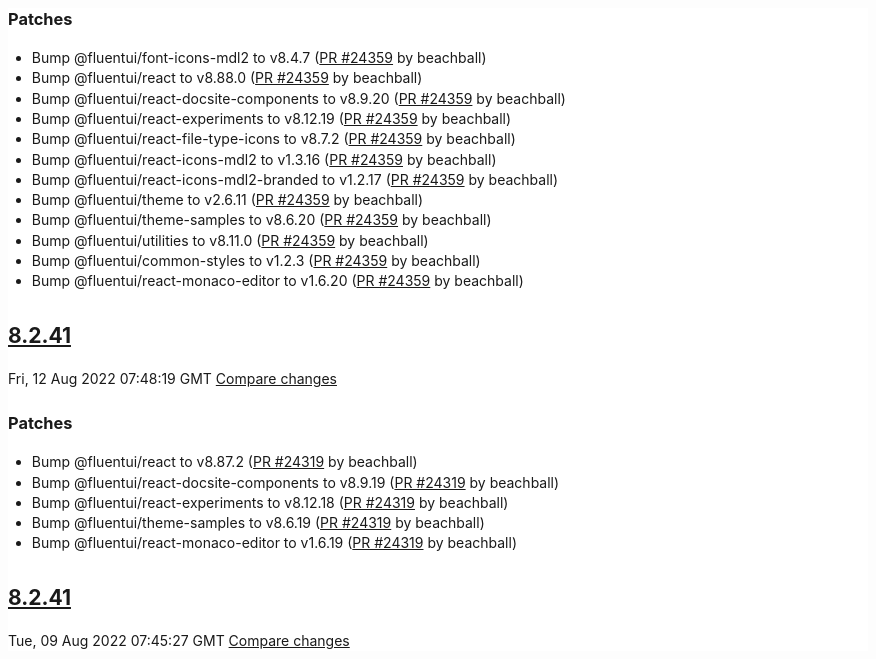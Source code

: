 ### Patches

- Bump @fluentui/font-icons-mdl2 to v8.4.7 ([PR #24359](https://github.com/microsoft/fluentui/pull/24359) by beachball)
- Bump @fluentui/react to v8.88.0 ([PR #24359](https://github.com/microsoft/fluentui/pull/24359) by beachball)
- Bump @fluentui/react-docsite-components to v8.9.20 ([PR #24359](https://github.com/microsoft/fluentui/pull/24359) by beachball)
- Bump @fluentui/react-experiments to v8.12.19 ([PR #24359](https://github.com/microsoft/fluentui/pull/24359) by beachball)
- Bump @fluentui/react-file-type-icons to v8.7.2 ([PR #24359](https://github.com/microsoft/fluentui/pull/24359) by beachball)
- Bump @fluentui/react-icons-mdl2 to v1.3.16 ([PR #24359](https://github.com/microsoft/fluentui/pull/24359) by beachball)
- Bump @fluentui/react-icons-mdl2-branded to v1.2.17 ([PR #24359](https://github.com/microsoft/fluentui/pull/24359) by beachball)
- Bump @fluentui/theme to v2.6.11 ([PR #24359](https://github.com/microsoft/fluentui/pull/24359) by beachball)
- Bump @fluentui/theme-samples to v8.6.20 ([PR #24359](https://github.com/microsoft/fluentui/pull/24359) by beachball)
- Bump @fluentui/utilities to v8.11.0 ([PR #24359](https://github.com/microsoft/fluentui/pull/24359) by beachball)
- Bump @fluentui/common-styles to v1.2.3 ([PR #24359](https://github.com/microsoft/fluentui/pull/24359) by beachball)
- Bump @fluentui/react-monaco-editor to v1.6.20 ([PR #24359](https://github.com/microsoft/fluentui/pull/24359) by beachball)

## [8.2.41](https://github.com/microsoft/fluentui/tree/@fluentui/public-docsite_v8.2.41)

Fri, 12 Aug 2022 07:48:19 GMT 
[Compare changes](https://github.com/microsoft/fluentui/compare/@fluentui/public-docsite_v8.2.41..@fluentui/public-docsite_v8.2.41)

### Patches

- Bump @fluentui/react to v8.87.2 ([PR #24319](https://github.com/microsoft/fluentui/pull/24319) by beachball)
- Bump @fluentui/react-docsite-components to v8.9.19 ([PR #24319](https://github.com/microsoft/fluentui/pull/24319) by beachball)
- Bump @fluentui/react-experiments to v8.12.18 ([PR #24319](https://github.com/microsoft/fluentui/pull/24319) by beachball)
- Bump @fluentui/theme-samples to v8.6.19 ([PR #24319](https://github.com/microsoft/fluentui/pull/24319) by beachball)
- Bump @fluentui/react-monaco-editor to v1.6.19 ([PR #24319](https://github.com/microsoft/fluentui/pull/24319) by beachball)

## [8.2.41](https://github.com/microsoft/fluentui/tree/@fluentui/public-docsite_v8.2.41)

Tue, 09 Aug 2022 07:45:27 GMT 
[Compare changes](https://github.com/microsoft/fluentui/compare/@fluentui/public-docsite_v8.2.41..@fluentui/public-docsite_v8.2.41)

